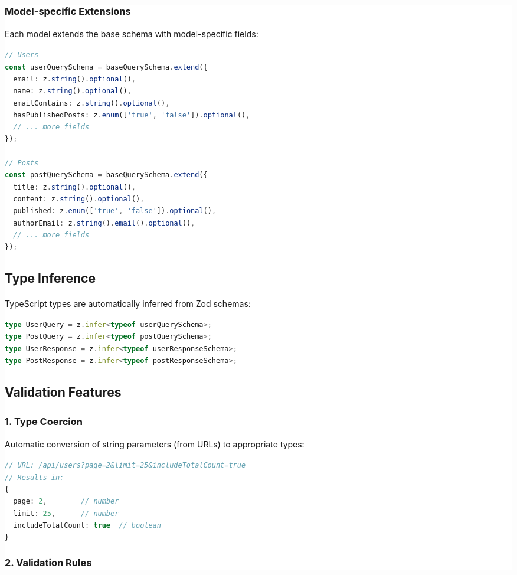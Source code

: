 ### Model-specific Extensions

Each model extends the base schema with model-specific fields:

```typescript
// Users
const userQuerySchema = baseQuerySchema.extend({
  email: z.string().optional(),
  name: z.string().optional(),
  emailContains: z.string().optional(),
  hasPublishedPosts: z.enum(['true', 'false']).optional(),
  // ... more fields
});

// Posts
const postQuerySchema = baseQuerySchema.extend({
  title: z.string().optional(),
  content: z.string().optional(),
  published: z.enum(['true', 'false']).optional(),
  authorEmail: z.string().email().optional(),
  // ... more fields
});
```

## Type Inference

TypeScript types are automatically inferred from Zod schemas:

```typescript
type UserQuery = z.infer<typeof userQuerySchema>;
type PostQuery = z.infer<typeof postQuerySchema>;
type UserResponse = z.infer<typeof userResponseSchema>;
type PostResponse = z.infer<typeof postResponseSchema>;
```

## Validation Features

### 1. Type Coercion

Automatic conversion of string parameters (from URLs) to appropriate types:

```typescript
// URL: /api/users?page=2&limit=25&includeTotalCount=true
// Results in:
{
  page: 2,        // number
  limit: 25,      // number
  includeTotalCount: true  // boolean
}
```

### 2. Validation Rules
